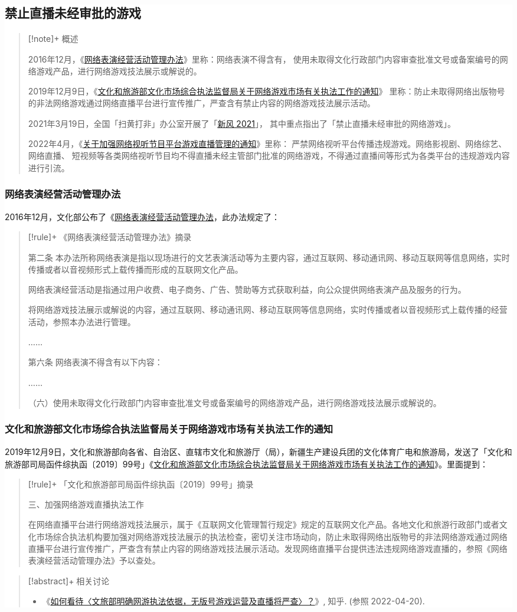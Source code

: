 ## 禁止直播未经审批的游戏

> [!note]+ 概述
>
> 2016年12月，《[网络表演经营活动管理办法](#网络表演经营活动管理办法)》里称：网络表演不得含有，
> 使用未取得文化行政部门内容审查批准文号或备案编号的网络游戏产品，进行网络游戏技法展示或解说的。
>
> 2019年12月9日，《[文化和旅游部文化市场综合执法监督局关于网络游戏市场有关执法工作的通知][]》
> 里称：防止未取得网络出版物号的非法网络游戏通过网络直播平台进行宣传推广，严查含有禁止内容的网络游戏技法展示活动。
>
> 2021年3月19日，全国「扫黄打非」办公室开展了「[新风 2021](/rule/尚不明确/扫黄打非行动方案.md#新风-2021)」，
> 其中重点指出了「禁止直播未经审批的网络游戏」。
>
> 2022年4月，《[关于加强网络视听节目平台游戏直播管理的通知](#关于加强网络视听节目平台游戏直播管理的通知)》里称：
> 严禁网络视听平台传播违规游戏。网络影视剧、网络综艺、网络直播、
> 短视频等各类网络视听节目均不得直播未经主管部门批准的网络游戏，不得通过直播间等形式为各类平台的违规游戏内容进行引流。

[文化和旅游部文化市场综合执法监督局关于网络游戏市场有关执法工作的通知]: #文化和旅游部文化市场综合执法监督局关于网络游戏市场有关执法工作的通知

### 网络表演经营活动管理办法

2016年12月，文化部公布了《[网络表演经营活动管理办法](/rule/文化部/网络表演经营活动管理办法.md)，此办法规定了：

> [!rule]+ 《网络表演经营活动管理办法》摘录
>
> 第二条 本办法所称网络表演是指以现场进行的文艺表演活动等为主要内容，通过互联网、移动通讯网、移动互联网等信息网络，实时传播或者以音视频形式上载传播而形成的互联网文化产品。
>
> 网络表演经营活动是指通过用户收费、电子商务、广告、赞助等方式获取利益，向公众提供网络表演产品及服务的行为。
>
> 将网络游戏技法展示或解说的内容，通过互联网、移动通讯网、移动互联网等信息网络，实时传播或者以音视频形式上载传播的经营活动，参照本办法进行管理。
>
> ……
>
> 第六条 网络表演不得含有以下内容：
>
> ……
>
> （六）使用未取得文化行政部门内容审查批准文号或备案编号的网络游戏产品，进行网络游戏技法展示或解说的。

### 文化和旅游部文化市场综合执法监督局关于网络游戏市场有关执法工作的通知

2019年12月9日，文化和旅游部向各省、自治区、直辖市文化和旅游厅（局），新疆生产建设兵团的文化体育广电和旅游局，发送了「文化和旅游部司局函件综执函〔2019〕99号」《[文化和旅游部文化市场综合执法监督局关于网络游戏市场有关执法工作的通知](/rule/文化和旅游部/文化市场综合执法监督局关于网络游戏市场有关执法工作的通知.md)》。里面提到：

> [!rule]+ 「文化和旅游部司局函件综执函〔2019〕99号」摘录
>
> 三、加强网络游戏直播执法工作
>
> 在网络直播平台进行网络游戏技法展示，属于《互联网文化管理暂行规定》规定的互联网文化产品。各地文化和旅游行政部门或者文化市场综合执法机构要加强对网络游戏技法展示的执法检查，密切关注市场动向，防止未取得网络出版物号的非法网络游戏通过网络直播平台进行宣传推广，严查含有禁止内容的网络游戏技法展示活动。发现网络直播平台提供违法违规网络游戏直播的，参照《网络表演经营活动管理办法》予以查处。

> [!abstract]+ 相关讨论
>
> +   《[如何看待〈文旅部明确网游执法依据，无版号游戏运营及直播将严查〉？](https://web.archive.org/web/20220420115254/https://www.zhihu.com/question/361590794)》, 知乎. (参照 2022-04-20).


[^54000]: 21世纪经济报道, 《[网络游戏节目禁播 广电总局给出“完美”理由](https://web.archive.org/web/20211016021822/http://tech.sina.com.cn/i/w/2004-04-24/1222354000.shtml)》, 新浪网, 2004-04-24. (参照 2024-05-28).
[^30579]: 《[关于禁止播出电脑网络游戏类节目的通知](https://web.archive.org/web/20080214015905/http://www.sarft.gov.cn/articles/2007/02/27/20070914165147430579.html)》, 中华人民共和国国家广播电影电视总局, 2007-02-27. (参照 2024-05-28).
[^34113]: [京东发布《关于禁售游戏的公告》，动森FIFA等多款作品在列](https://web.archive.org/web/20210903152158/https://www.vgtime.com/topic/1134113.jhtml), vgtime.com.
[^52054]: [京东发布《关于禁售游戏的公告》，共87款游戏禁售](https://web.archive.org/web/20210903152154/http://test.yystv.cn/n/952054), 来自游研社.
[^1t115]: 张群琛, 《[主机游戏不限时，单机游戏缺监管......小玩家们真会钻空子](https://web.archive.org/web/20220903100312/https://news.bjd.com.cn/deep/2021/09/14/173751t115.html)》, 京报网, 2021-09-14. (参照 2024-05-28).
[^5IWnp]: 新闻版面截图：[news-bjwb-00000-20210914-e-022-300.jpg \(1200×1759\)](https://archive.is/5IWnp "https://bjrbdzb.bjd.com.cn/bjwb/mobile/2021/20210914/20210914_022/news-bjwb-00000-20210914-e-022-300.jpg")
[^16419]: Chinese Nintendo, [Multiple gaming news media accounts on Chinese social media 「Weibo」 are redirecting their viewers to their own websites or other social media.…](https://web.archive.org/web/20210916024340/https://twitter.com/chinesenintendo/status/1438107874966716419), X (formerly Twitter), 2021-09-15. (参照 2024-05-28).
[^16419]: Chinese Nintendo, [Multiple gaming news media accounts on Chinese social media 「Weibo」 are redirecting their viewers to their own websites or other social media.…](https://web.archive.org/web/20210916024340/https://twitter.com/chinesenintendo/status/1438107874966716419), X (formerly Twitter), 2021-09-15. (参照 2024-05-28).
[^y58IS]: 杉果游戏官方微博, 「[玩家朋友们，你们可爱的果娘因为某些原因，可能要过一段时间才能跟大家见面了……](https://archive.today/y58IS "https://www.weibo.com/5578017290/KyjbLEBTc")」, 新浪微博, 2021-09-15. (参照 2021-09-15).
[^52562]: 育碧青岛, 「[据说IGN微博已经被禁言了](https://web.archive.org/web/20210915143656/https://www.yystv.cn/n/952562)」, 游研社, 2021-09-15. (参照 2024-05-28).
[^7nuh8]: 杉果游戏官方微博, 「[【复活！】很喜欢奎恩哥的一句话，“误会，误会！”   看来暂时是没事了，感谢各位的关心～](https://archive.is/7nuh8 "https://www.weibo.com/5578017290/KyjMMdSHz")」, 新浪微博, 2021-09-15. (参照 2021-09-15).
[^WZ571]: 新浪游戏, 「[所谓“新浪游戏及微博将不再允许发布无版号游戏的相关资讯”的消息纯属误传……​](http://archive.today/WZ571/image "https://weibo.com/1255795640/KypbE0cq7")」, 新浪微博, 2021-09-16. (参照 2024-05-28).
[^54700]: GameLook, 《[新浪自发加强游戏新闻内容审核，其他游戏媒体该怎么做？](https://web.archive.org/web/20230606205708/http://www.gamelook.com.cn/2021/09/454700)》, 游戏大观 | GameLook.com.cn, 2021-09-17. (参照 2024-05-28).
[^42204]: 《[新浪游戏 - 最新网游,手游,单机游戏资讯,排行,下载](https://web.archive.org/web/20210922042204/https://games.sina.com.cn/)》, 新浪游戏, 2021-09-22. (参照 2024-05-28).
[^75355]: 《[新浪游戏 - 最新网游,手游,单机游戏资讯,排行,下载](https://web.archive.org/web/20210926175355/https://games.sina.com.cn/)》, 新浪游戏, 2021-09-26. (参照 2024-05-28).
[^gs]: <https://gledos.science/wegame-steam.html>
[^67003]: <https://web.archive.org/web/20210915083215/https://www.zhihu.com/question/398634825/answer/2116167003>